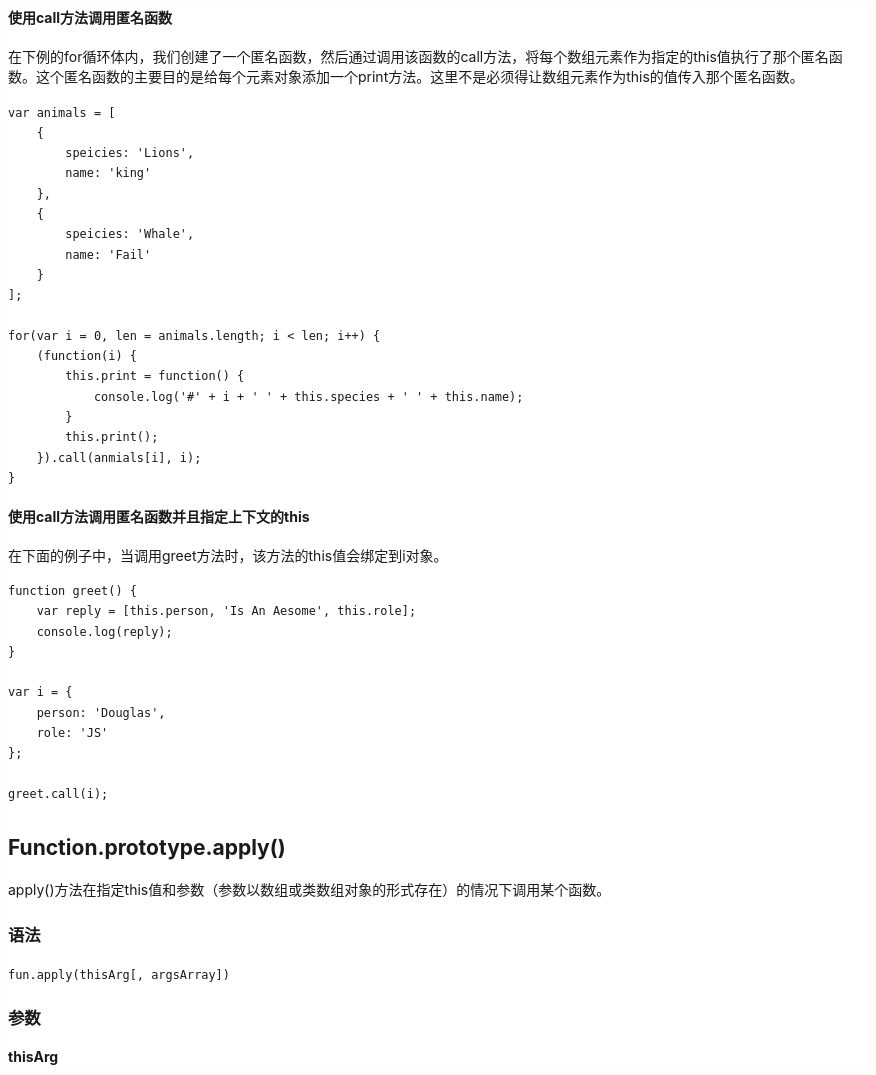 #### 使用call方法调用匿名函数
在下例的for循环体内，我们创建了一个匿名函数，然后通过调用该函数的call方法，将每个数组元素作为指定的this值执行了那个匿名函数。这个匿名函数的主要目的是给每个元素对象添加一个print方法。这里不是必须得让数组元素作为this的值传入那个匿名函数。

```
var animals = [
	{
		speicies: 'Lions',
		name: 'king'
	},
	{
		speicies: 'Whale',
		name: 'Fail'
	}
];

for(var i = 0, len = animals.length; i < len; i++) {
	(function(i) {
		this.print = function() {
			console.log('#' + i + ' ' + this.species + ' ' + this.name);
		}
		this.print();
	}).call(anmials[i], i);
}
```

#### 使用call方法调用匿名函数并且指定上下文的this
在下面的例子中，当调用greet方法时，该方法的this值会绑定到i对象。

```
function greet() {
	var reply = [this.person, 'Is An Aesome', this.role];
	console.log(reply);
}

var i = {
	person: 'Douglas',
	role: 'JS'
};

greet.call(i);
```

## Function.prototype.apply()

apply()方法在指定this值和参数（参数以数组或类数组对象的形式存在）的情况下调用某个函数。

### 语法
```
fun.apply(thisArg[, argsArray])
```

### 参数
**thisArg**
